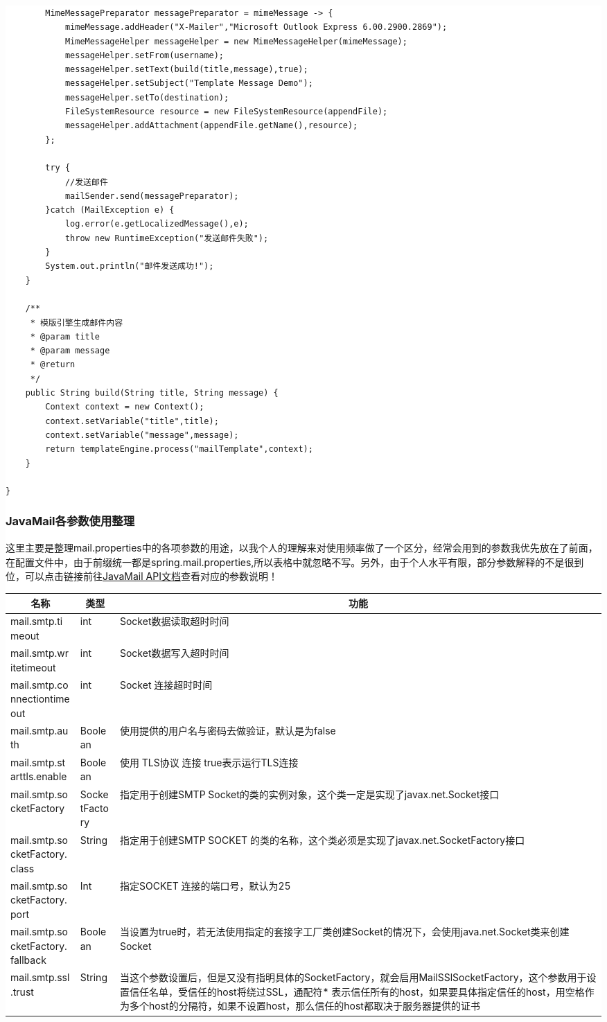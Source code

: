 ````
        MimeMessagePreparator messagePreparator = mimeMessage -> {
            mimeMessage.addHeader("X-Mailer","Microsoft Outlook Express 6.00.2900.2869");
            MimeMessageHelper messageHelper = new MimeMessageHelper(mimeMessage);
            messageHelper.setFrom(username);
            messageHelper.setText(build(title,message),true);
            messageHelper.setSubject("Template Message Demo");
            messageHelper.setTo(destination);
            FileSystemResource resource = new FileSystemResource(appendFile);
            messageHelper.addAttachment(appendFile.getName(),resource);
        };

        try {
            //发送邮件
            mailSender.send(messagePreparator);
        }catch (MailException e) {
            log.error(e.getLocalizedMessage(),e);
            throw new RuntimeException("发送邮件失败");
        }
        System.out.println("邮件发送成功!");
    }

    /**
     * 模版引擎生成邮件内容
     * @param title
     * @param message
     * @return
     */
    public String build(String title, String message) {
        Context context = new Context();
        context.setVariable("title",title);
        context.setVariable("message",message);
        return templateEngine.process("mailTemplate",context);
    }

}

````

### JavaMail各参数使用整理

这里主要是整理mail.properties中的各项参数的用途，以我个人的理解来对使用频率做了一个区分，经常会用到的参数我优先放在了前面，在配置文件中，由于前缀统一都是spring.mail.properties,所以表格中就忽略不写。另外，由于个人水平有限，部分参数解释的不是很到位，可以点击链接前往[JavaMail API文档](https://javaee.github.io/javamail/docs/api/com/sun/mail/smtp/package-summary.html)查看对应的参数说明！


| 名称 | 类型 | 功能 |
| --- | --- | --- |
| mail.smtp.timeout | int | Socket数据读取超时时间 |
| mail.smtp.writetimeout | int | Socket数据写入超时时间 |
| mail.smtp.connectiontimeout | int | Socket 连接超时时间 |
|mail.smtp.auth | Boolean | 使用提供的用户名与密码去做验证，默认是为false |
| mail.smtp.starttls.enable | Boolean | 使用 TLS协议 连接 true表示运行TLS连接 |
| mail.smtp.socketFactory | SocketFactory | 指定用于创建SMTP Socket的类的实例对象，这个类一定是实现了javax.net.Socket接口 |
| mail.smtp.socketFactory.class | String | 指定用于创建SMTP SOCKET 的类的名称，这个类必须是实现了javax.net.SocketFactory接口 |
| mail.smtp.socketFactory.port | Int | 指定SOCKET 连接的端口号，默认为25 |
| mail.smtp.socketFactory.fallback | Boolean | 当设置为true时，若无法使用指定的套接字工厂类创建Socket的情况下，会使用java.net.Socket类来创建Socket |
| mail.smtp.ssl.trust | String | 当这个参数设置后，但是又没有指明具体的SocketFactory，就会启用MailSSlSocketFactory，这个参数用于设置信任名单，受信任的host将绕过SSL，通配符* 表示信任所有的host，如果要具体指定信任的host，用空格作为多个host的分隔符，如果不设置host，那么信任的host都取决于服务器提供的证书 |